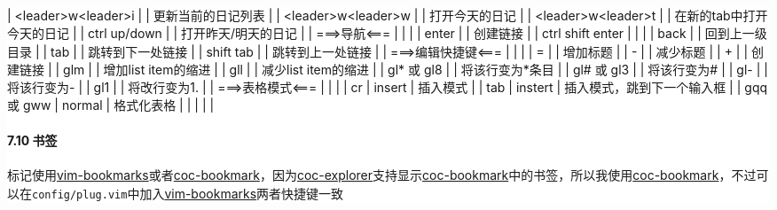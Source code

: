 | \<leader>w\<leader>i |         | 更新当前的日记列表         |
| \<leader>w\<leader>w |         | 打开今天的日记             |
| \<leader>w\<leader>t |         | 在新的tab中打开今天的日记  |
| ctrl up/down         |         | 打开昨天/明天的日记        |
| ===>导航<===         |         |                            |
| enter                |         | 创建链接                   |
| ctrl shift enter     |         |                            |
| back                 |         | 回到上一级目录             |
| tab                  |         | 跳转到下一处链接           |
| shift tab            |         | 跳转到上一处链接           |
| ===>编辑快捷键<===   |         |                            |
| =                    |         | 增加标题                   |
| -                    |         | 减少标题                   |
| +                    |         | 创建链接                   |
| glm                  |         | 增加list item的缩进        |
| gll                  |         | 减少list item的缩进        |
| gl* 或 gl8           |         | 将该行变为*条目            |
| gl# 或 gl3           |         | 将该行变为#                |
| gl-                  |         | 将该行变为-                |
| gl1                  |         | 将改行变为1.               |
| ===>表格模式<===     |         |                            |
| cr                   | insert  | 插入模式                   |
| tab                  | instert | 插入模式，跳到下一个输入框 |
| gqq 或 gww           | normal  | 格式化表格                 |
|                      |         |                            |



#### 7.10 书签

标记使用[vim-bookmarks](https://github.com/MattesGroeger/vim-bookmarks)或者[coc-bookmark](https://github.com/voldikss/coc-bookmark)，因为[coc-explorer](https://github.com/weirongxu/coc-explorer)支持显示[coc-bookmark](https://github.com/voldikss/coc-bookmark)中的书签，所以我使用[coc-bookmark](https://github.com/voldikss/coc-bookmark)，不过可以在`config/plug.vim`中加入[vim-bookmarks](https://github.com/MattesGroeger/vim-bookmarks)两者快捷键一致
